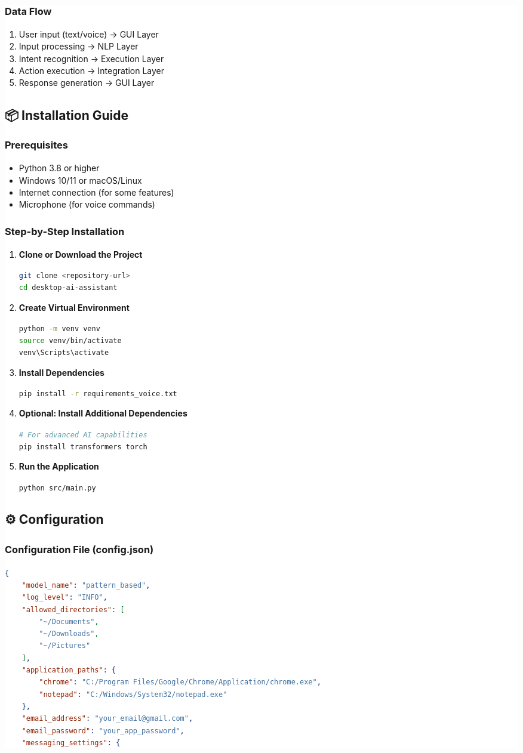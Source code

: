 ### Data Flow
1. User input (text/voice) → GUI Layer
2. Input processing → NLP Layer
3. Intent recognition → Execution Layer
4. Action execution → Integration Layer
5. Response generation → GUI Layer

## 📦 Installation Guide

### Prerequisites
- Python 3.8 or higher
- Windows 10/11 or macOS/Linux
- Internet connection (for some features)
- Microphone (for voice commands)

### Step-by-Step Installation

1. **Clone or Download the Project**
   ```bash
   git clone <repository-url>
   cd desktop-ai-assistant
   ```

2. **Create Virtual Environment**
   ```bash
   python -m venv venv
   source venv/bin/activate  
   venv\Scripts\activate
   ```

3. **Install Dependencies**
   ```bash
   pip install -r requirements_voice.txt
   ```

4. **Optional: Install Additional Dependencies**
   ```bash
   # For advanced AI capabilities
   pip install transformers torch
   ```

5. **Run the Application**
   ```bash
   python src/main.py
   ```

## ⚙️ Configuration

### Configuration File (config.json)

```json
{
    "model_name": "pattern_based",
    "log_level": "INFO",
    "allowed_directories": [
        "~/Documents",
        "~/Downloads",
        "~/Pictures"
    ],
    "application_paths": {
        "chrome": "C:/Program Files/Google/Chrome/Application/chrome.exe",
        "notepad": "C:/Windows/System32/notepad.exe"
    },
    "email_address": "your_email@gmail.com",
    "email_password": "your_app_password",
    "messaging_settings": {
```
